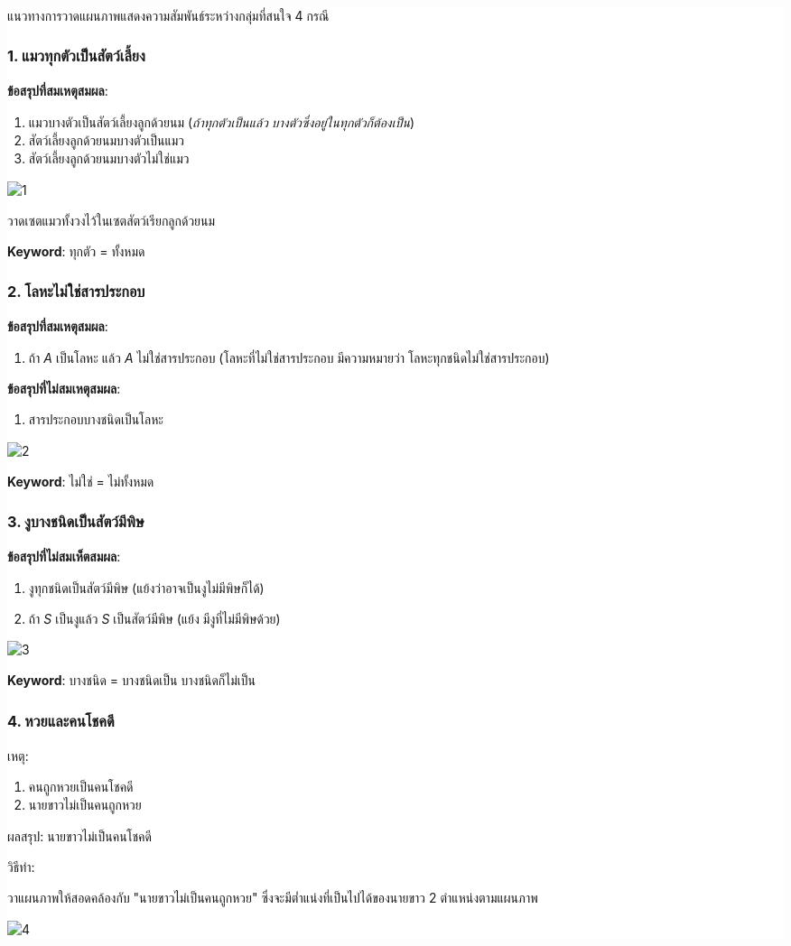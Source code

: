 แนวทางการวาดแผนภาพแสดงความสัมพันธ์ระหว่างกลุ่มที่สนใจ 4 กรณี

### 1. แมวทุกตัวเป็นสัตว์เลี้ยง

**ข้อสรุปที่สมเหตุสมผล**:

1. แมวบางตัวเป็นสัตว์เลี้ยงลูกด้วยนม (_ถ้าทุกตัวเป็นแล้ว บางตัวซึ่งอยู่ในทุกตัวก็ต้องเป็น_)
2. สัตว์เลี้ยงลูกด้วยนมบางตัวเป็นแมว
3. สัตว์เลี้ยงลูกด้วยนมบางตัวไม่ใช่แมว

![1](media/1.png)

วาดเซตแมวทั้งวงไว้ในเซตสัตว์เรียกลูกด้วยนม

**Keyword**: ทุกตัว = ทั้งหมด

### 2. โลหะไม่ใช่สารประกอบ

**ข้อสรุปที่สมเหตุสมผล**:

1. ถ้า $A$ เป็นโลหะ แล้ว $A$ ไม่ใช่สารประกอบ (โลหะที่ไม่ใช่สารประกอบ มีความหมายว่า โลหะทุกชนิดไม่ใช่สารประกอบ)

**ข้อสรุปที่ไม่สมเหตุสมผล**:

1. สารประกอบบางชนิดเป็นโลหะ

![2](media/2.png)

**Keyword**: ไม่ใช่ = ไม่ทั้งหมด

### 3. งูบางชนิดเป็นสัตว์มีพิษ

**ข้อสรุปที่ไม่สมเห็ตสมผล**:

1. งูทุกชนิดเป็นสัตว์มีพิษ (แย้งว่าอาจเป็นงูไม่มีพิษก็ได้)

2. ถ้า $S$ เป็นงูแล้ว $S$ เป็นสัตว์มีพิษ (แย้ง มีงูที่ไม่มีพิษด้วย)

![3](media/3.png)

**Keyword**: บางชนิด = บางชนิดเป็น บางชนิดก็ไม่เป็น

### 4. หวยและคนโชคดี

เหตุ: 

1. คนถูกหวยเป็นคนโชคดี
2. นายขาวไม่เป็นคนถูกหวย

ผลสรุป: นายขาวไม่เป็นคนโชคดี

วิธีทำ:

วาแผนภาพให้สอดคล้องกับ "นายขาวไม่เป็นคนถูกหวย" ซึ่งจะมีต่ำแน่งที่เป็นไปได้ของนายขาว 2 ตำแหน่งตามแผนภาพ

![4](media/4.png)
